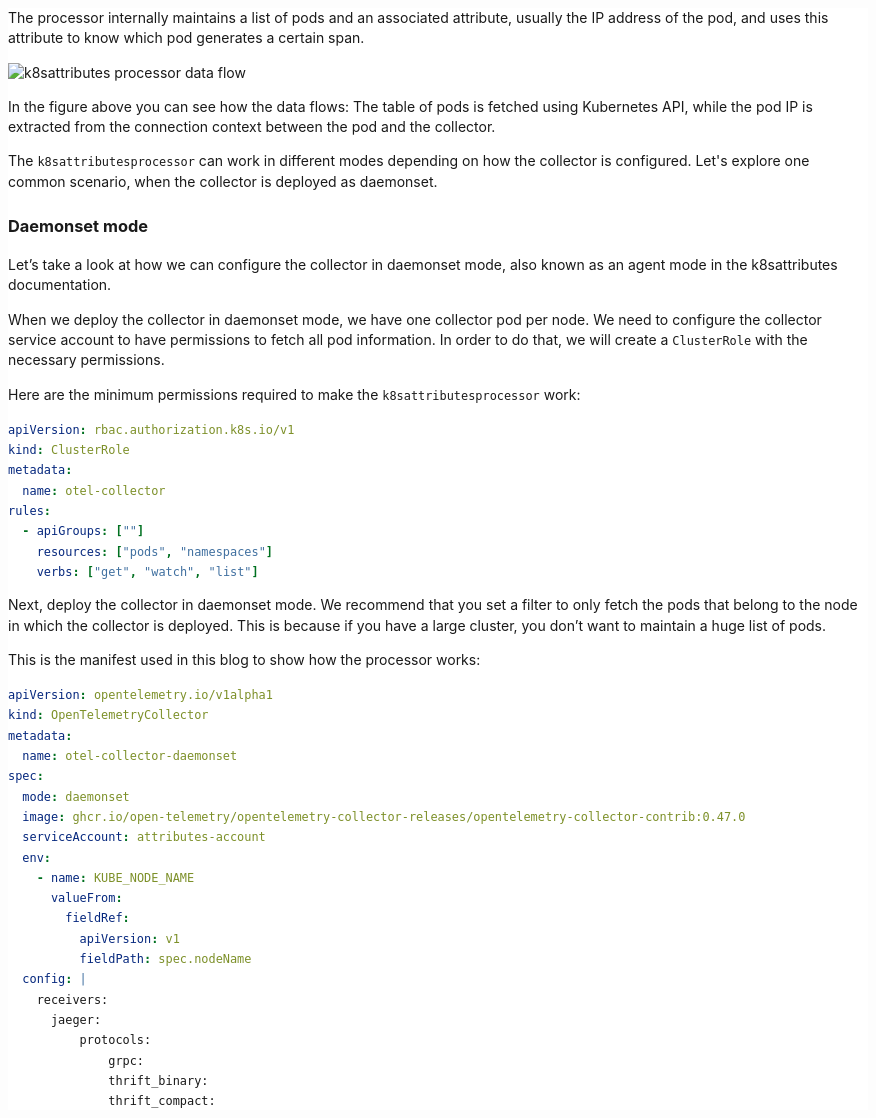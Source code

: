 The processor internally maintains a list of pods and an associated attribute,
usually the IP address of the pod, and uses this attribute to know which pod
generates a certain span.

![k8sattributes processor data flow](/img/blog-k8sattributes/k8sprocessor.png)

In the figure above you can see how the data flows: The table of pods is fetched
using Kubernetes API, while the pod IP is extracted from the connection context
between the pod and the collector.

The `k8sattributesprocessor` can work in different modes depending on how the
collector is configured. Let's explore one common scenario, when the collector
is deployed as daemonset.

### Daemonset mode

Let’s take a look at how we can configure the collector in daemonset mode, also
known as an agent mode in the k8sattributes documentation.

When we deploy the collector in daemonset mode, we have one collector pod per
node. We need to configure the collector service account to have permissions to
fetch all pod information. In order to do that, we will create a `ClusterRole`
with the necessary permissions.

Here are the minimum permissions required to make the `k8sattributesprocessor`
work:

```yaml
apiVersion: rbac.authorization.k8s.io/v1
kind: ClusterRole
metadata:
  name: otel-collector
rules:
  - apiGroups: [""]
    resources: ["pods", "namespaces"]
    verbs: ["get", "watch", "list"]
```

Next, deploy the collector in daemonset mode. We recommend that you set a filter
to only fetch the pods that belong to the node in which the collector is
deployed. This is because if you have a large cluster, you don’t want to
maintain a huge list of pods.

This is the manifest used in this blog to show how the processor works:

```yaml
apiVersion: opentelemetry.io/v1alpha1
kind: OpenTelemetryCollector
metadata:
  name: otel-collector-daemonset
spec:
  mode: daemonset
  image: ghcr.io/open-telemetry/opentelemetry-collector-releases/opentelemetry-collector-contrib:0.47.0
  serviceAccount: attributes-account
  env:
    - name: KUBE_NODE_NAME
      valueFrom:
        fieldRef:
          apiVersion: v1
          fieldPath: spec.nodeName
  config: |
    receivers:
      jaeger:
          protocols:
              grpc:
              thrift_binary:
              thrift_compact:
```

[pr#832]: https://github.com/open-telemetry/opentelemetry-operator/pull/832